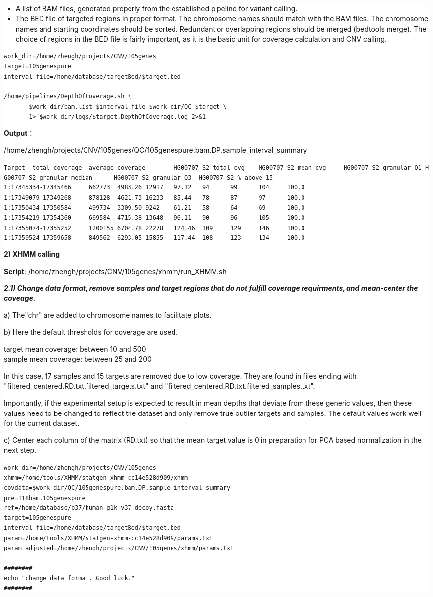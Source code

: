 *	A list of BAM files, generated properly from the established pipeline for variant calling.
*	The BED file of targeted regions in proper format. The chromosome names should match with the BAM files. The chromosome names and starting coordinates should be sorted. Redundant or overlapping regions should be merged (bedtools merge). The choice of regions in the BED file is fairly important, as it is the basic unit for coverage calculation and CNV calling.  

```{r}
work_dir=/home/zhengh/projects/CNV/105genes
target=105genespure
interval_file=/home/database/targetBed/$target.bed

/home/pipelines/DepthOfCoverage.sh \
       $work_dir/bam.list $interval_file $work_dir/QC $target \
       1> $work_dir/logs/$target.DepthOfCoverage.log 2>&1
```

__Output__：

/home/zhengh/projects/CNV/105genes/QC/105genespure.bam.DP.sample\_interval\_summary

```
Target  total_coverage  average_coverage        HG00707_S2_total_cvg    HG00707_S2_mean_cvg     HG00707_S2_granular_Q1 HG00707_S2_granular_median      HG00707_S2_granular_Q3  HG00707_S2_%_above_15
1:17345334-17345466     662773  4983.26 12917   97.12   94      99      104     100.0
1:17349079-17349268     878128  4621.73 16233   85.44   78      87      97      100.0
1:17350434-17350584     499734  3309.50 9242    61.21   58      64      69      100.0
1:17354219-17354360     669584  4715.38 13648   96.11   90      96      105     100.0
1:17355074-17355252     1200155 6704.78 22278   124.46  109     129     146     100.0
1:17359524-17359658     849562  6293.05 15855   117.44  108     123     134     100.0
```

__2) XHMM calling__  

__Script__: /home/zhengh/projects/CNV/105genes/xhmm/run_XHMM.sh

__*2.1) Change data format, remove samples and target regions that do not fulfill coverage requirments, and mean-center the coveage.*__

a) The"chr" are added to chromosome names to facilitate plots.  

b) Here the default thresholds for coverage are used.   

target mean coverage: between 10 and 500    
sample mean coverage: between 25 and 200    

In this case, 17 samples and 15 targets are removed due to low coverage. They are found in files ending with "filtered\_centered.RD.txt.filtered\_targets.txt" and "filtered\_centered.RD.txt.filtered\_samples.txt".  

Importantly, if the experimental setup is expected to result in mean depths that deviate from these generic values, then these values need to be changed to reflect the dataset and only remove true outlier targets and samples. The default values work well for the current dataset.

c) Center each column of the matrix (RD.txt) so that the mean target value is 0 in preparation for PCA based normalization in the next step.


```{bash}
work_dir=/home/zhengh/projects/CNV/105genes
xhmm=/home/tools/XHMM/statgen-xhmm-cc14e528d909/xhmm
covdata=$work_dir/QC/105genespure.bam.DP.sample_interval_summary
pre=118bam.105genespure
ref=/home/database/b37/human_g1k_v37_decoy.fasta
target=105genespure
interval_file=/home/database/targetBed/$target.bed
param=/home/tools/XHMM/statgen-xhmm-cc14e528d909/params.txt
param_adjusted=/home/zhengh/projects/CNV/105genes/xhmm/params.txt

########
echo "change data format. Good luck."
########
```